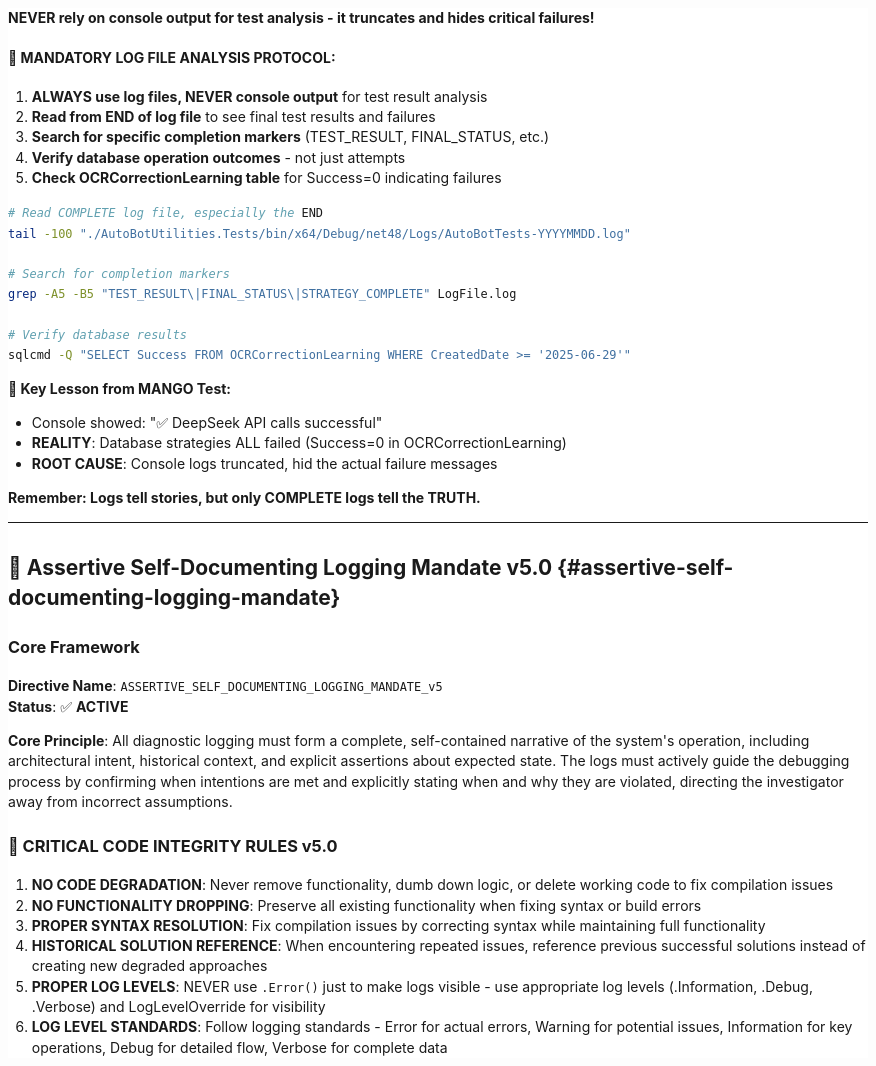 **NEVER rely on console output for test analysis - it truncates and hides critical failures!**

#### **🎯 MANDATORY LOG FILE ANALYSIS PROTOCOL:**
1. **ALWAYS use log files, NEVER console output** for test result analysis
2. **Read from END of log file** to see final test results and failures  
3. **Search for specific completion markers** (TEST_RESULT, FINAL_STATUS, etc.)
4. **Verify database operation outcomes** - not just attempts
5. **Check OCRCorrectionLearning table** for Success=0 indicating failures

```bash
# Read COMPLETE log file, especially the END
tail -100 "./AutoBotUtilities.Tests/bin/x64/Debug/net48/Logs/AutoBotTests-YYYYMMDD.log"

# Search for completion markers
grep -A5 -B5 "TEST_RESULT\|FINAL_STATUS\|STRATEGY_COMPLETE" LogFile.log

# Verify database results
sqlcmd -Q "SELECT Success FROM OCRCorrectionLearning WHERE CreatedDate >= '2025-06-29'"
```

**🚨 Key Lesson from MANGO Test:**
- Console showed: "✅ DeepSeek API calls successful"  
- **REALITY**: Database strategies ALL failed (Success=0 in OCRCorrectionLearning)
- **ROOT CAUSE**: Console logs truncated, hid the actual failure messages

**Remember: Logs tell stories, but only COMPLETE logs tell the TRUTH.**

---

## 📜 Assertive Self-Documenting Logging Mandate v5.0 {#assertive-self-documenting-logging-mandate}

### **Core Framework**

**Directive Name**: `ASSERTIVE_SELF_DOCUMENTING_LOGGING_MANDATE_v5`  
**Status**: ✅ **ACTIVE**  

**Core Principle**: All diagnostic logging must form a complete, self-contained narrative of the system's operation, including architectural intent, historical context, and explicit assertions about expected state. The logs must actively guide the debugging process by confirming when intentions are met and explicitly stating when and why they are violated, directing the investigator away from incorrect assumptions.

### **🚨 CRITICAL CODE INTEGRITY RULES v5.0**

1. **NO CODE DEGRADATION**: Never remove functionality, dumb down logic, or delete working code to fix compilation issues
2. **NO FUNCTIONALITY DROPPING**: Preserve all existing functionality when fixing syntax or build errors
3. **PROPER SYNTAX RESOLUTION**: Fix compilation issues by correcting syntax while maintaining full functionality
4. **HISTORICAL SOLUTION REFERENCE**: When encountering repeated issues, reference previous successful solutions instead of creating new degraded approaches
5. **PROPER LOG LEVELS**: NEVER use `.Error()` just to make logs visible - use appropriate log levels (.Information, .Debug, .Verbose) and LogLevelOverride for visibility
6. **LOG LEVEL STANDARDS**: Follow logging standards - Error for actual errors, Warning for potential issues, Information for key operations, Debug for detailed flow, Verbose for complete data
